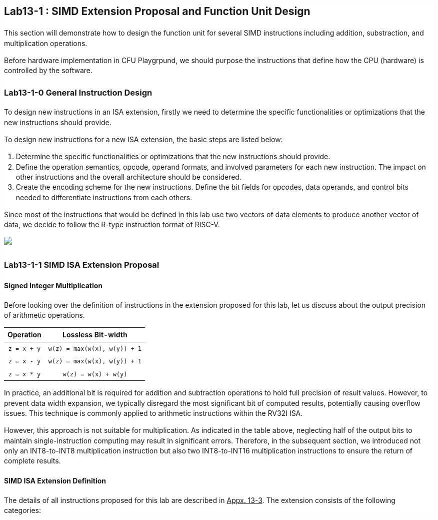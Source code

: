 Lab13-1 : SIMD Extension Proposal and Function Unit Design
---
This section will demonstrate how to design the function unit for several SIMD instructions including addition, substraction, and multiplication operations.

Before hardware implementation in CFU Playgrpund, we should purpose the instructions that define how the CPU (hardware) is controlled by the software.

### Lab13-1-0 General Instruction Design
To design new instructions in an ISA extension, firstly we need to determine the specific functionalities or optimizations that the new instructions should provide. 

To design new instructions for a new ISA extension, the basic steps are listed below: 

1. Determine the specific functionalities or optimizations that the new instructions should provide.
2. Define the operation semantics, opcode, operand formats, and involved parameters for each new instruction. The impact on other instructions and the overall architecture should be considered.
3. Create the encoding scheme for the new instructions. Define the bit fields for opcodes, data operands, and control bits needed to differentiate instructions from each others.

Since most of the instructions that would be defined in this lab use two vectors of data elements to produce another vector of data, we decide to follow the R-type instruction format of RISC-V.


![](https://course.playlab.tw/md/uploads/5b663653-b516-4fdc-9d2e-9361090074d9.png)


### Lab13-1-1 SIMD ISA Extension Proposal

#### Signed Integer Multiplication
Before looking over the definition of instructions in the extension proposed for this lab, let us discuss about the output precision of arithmetic operations.

|  Operation  |      Lossless Bit-width      |
|:-----------:|:----------------------------:|
| `z = x + y` | `w(z) = max(w(x), w(y)) + 1` |
| `z = x - y` | `w(z) = max(w(x), w(y)) + 1` |
| `z = x * y` |     `w(z) = w(x) + w(y)`     |

In practice, an additional bit is required for addition and subtraction operations to hold full precision of result values. However, to prevent data width expansion, we typically disregard the most significant bit of computed results, potentially causing overflow issues. This technique is commonly applied to arithmetic instructions within the RV32I ISA.

However, this approach is not suitable for multiplication. As indicated in the table above, neglecting half of the output bits to maintain single-instruction computing may result in significant errors. Therefore, in the subsequent section, we introduced not only an INT8-to-INT8 multiplication instruction but also two INT8-to-INT16 multiplication instructions to ensure the return of complete results.

#### SIMD ISA Extension Definition
The details of all instructions proposed for this lab are described in [Appx. 13-3](#Appx-13-3-SIMD-Extension-Proposal-Instruction-List). The extension consists of the following categories:
